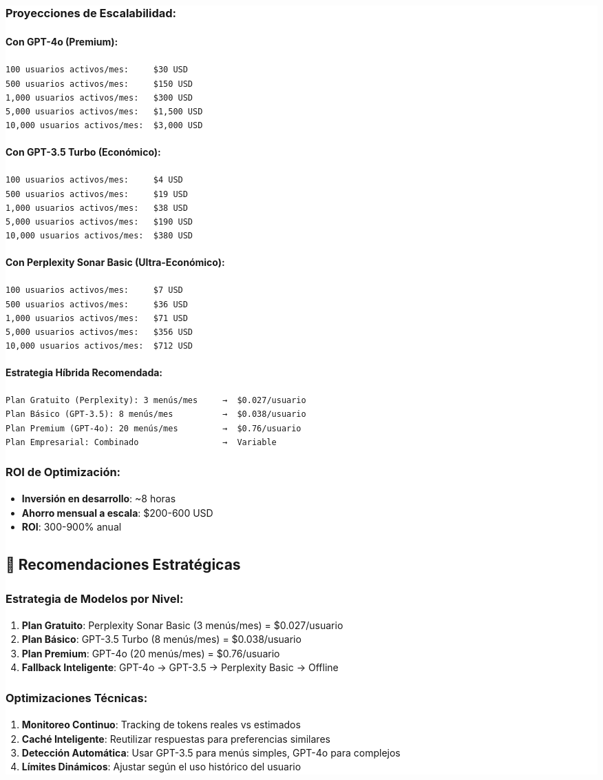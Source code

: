 ### Proyecciones de Escalabilidad:

#### Con GPT-4o (Premium):
```
100 usuarios activos/mes:     $30 USD
500 usuarios activos/mes:     $150 USD  
1,000 usuarios activos/mes:   $300 USD
5,000 usuarios activos/mes:   $1,500 USD
10,000 usuarios activos/mes:  $3,000 USD
```

#### Con GPT-3.5 Turbo (Económico):
```
100 usuarios activos/mes:     $4 USD
500 usuarios activos/mes:     $19 USD  
1,000 usuarios activos/mes:   $38 USD
5,000 usuarios activos/mes:   $190 USD
10,000 usuarios activos/mes:  $380 USD
```

#### Con Perplexity Sonar Basic (Ultra-Económico):
```
100 usuarios activos/mes:     $7 USD
500 usuarios activos/mes:     $36 USD  
1,000 usuarios activos/mes:   $71 USD
5,000 usuarios activos/mes:   $356 USD
10,000 usuarios activos/mes:  $712 USD
```

#### Estrategia Híbrida Recomendada:
```
Plan Gratuito (Perplexity): 3 menús/mes     →  $0.027/usuario
Plan Básico (GPT-3.5): 8 menús/mes          →  $0.038/usuario
Plan Premium (GPT-4o): 20 menús/mes         →  $0.76/usuario
Plan Empresarial: Combinado                 →  Variable
```

### ROI de Optimización:
- **Inversión en desarrollo**: ~8 horas
- **Ahorro mensual a escala**: $200-600 USD
- **ROI**: 300-900% anual

## 🎯 Recomendaciones Estratégicas

### Estrategia de Modelos por Nivel:
1. **Plan Gratuito**: Perplexity Sonar Basic (3 menús/mes) = $0.027/usuario
2. **Plan Básico**: GPT-3.5 Turbo (8 menús/mes) = $0.038/usuario
3. **Plan Premium**: GPT-4o (20 menús/mes) = $0.76/usuario  
4. **Fallback Inteligente**: GPT-4o → GPT-3.5 → Perplexity Basic → Offline

### Optimizaciones Técnicas:
1. **Monitoreo Continuo**: Tracking de tokens reales vs estimados
2. **Caché Inteligente**: Reutilizar respuestas para preferencias similares  
3. **Detección Automática**: Usar GPT-3.5 para menús simples, GPT-4o para complejos
4. **Límites Dinámicos**: Ajustar según el uso histórico del usuario
